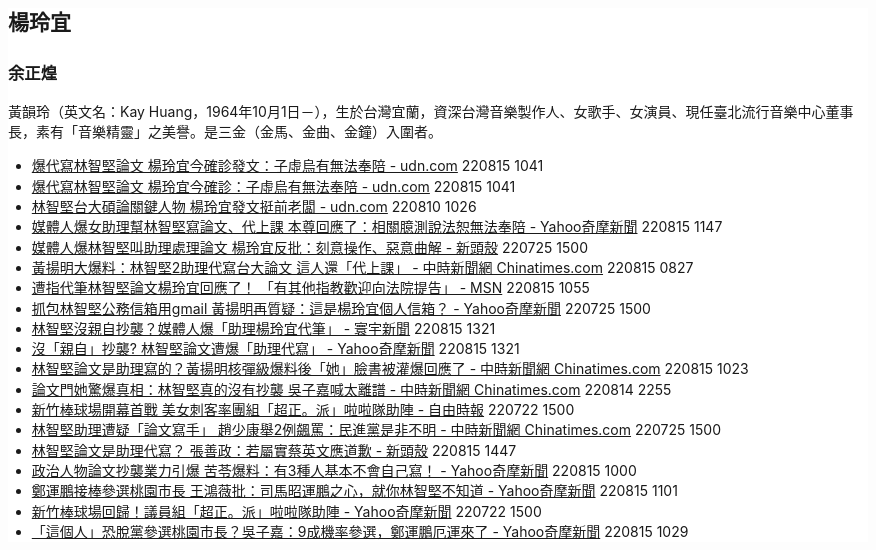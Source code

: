 ## 楊玲宜

### 余正煌

黃韻玲（英文名：Kay Huang，1964年10月1日－），生於台灣宜蘭，資深台灣音樂製作人、女歌手、女演員、現任臺北流行音樂中心董事長，素有「音樂精靈」之美譽。是三金（金馬、金曲、金鐘）入圍者。
- [爆代寫林智堅論文 楊玲宜今確診發文：子虛烏有無法奉陪 - udn.com](https://udn.com/news/story/122924/6537671 "爆代寫林智堅論文 楊玲宜今確診發文：子虛烏有無法奉陪 - udn.com") 220815 1041
- [爆代寫林智堅論文 楊玲宜今確診：子虛烏有無法奉陪 - udn.com](https://udn.com/news/story/6656/6537671?from=udn-catebreaknews_ch2 "爆代寫林智堅論文 楊玲宜今確診：子虛烏有無法奉陪 - udn.com") 220815 1041
- [林智堅台大碩論關鍵人物 楊玲宜發文挺前老闆 - udn.com](https://udn.com/news/story/122924/6525873 "林智堅台大碩論關鍵人物 楊玲宜發文挺前老闆 - udn.com") 220810 1026
- [媒體人爆女助理幫林智堅寫論文、代上課 本尊回應了：相關臆測說法恕無法奉陪 - Yahoo奇摩新聞](https://tw.news.yahoo.com/%E5%AA%92%E9%AB%94%E4%BA%BA%E7%88%86%E5%A5%B3%E5%8A%A9%E7%90%86%E5%B9%AB%E6%9E%97%E6%99%BA%E5%A0%85%E5%AF%AB%E8%AB%96%E6%96%87-%E4%BB%A3%E4%B8%8A%E8%AA%B2-%E6%9C%AC%E5%B0%8A%E5%9B%9E%E6%87%89%E4%BA%86-%E7%9B%B8%E9%97%9C%E8%87%86%E6%B8%AC%E8%AA%AA%E6%B3%95%E6%81%95%E7%84%A1%E6%B3%95%E5%A5%89%E9%99%AA-024500341.html "媒體人爆女助理幫林智堅寫論文、代上課 本尊回應了：相關臆測說法恕無法奉陪 - Yahoo奇摩新聞") 220815 1147
- [媒體人爆林智堅叫助理處理論文 楊玲宜反批：刻意操作、惡意曲解 - 新頭殼](https://newtalk.tw/news/view/2022-07-25/790831 "媒體人爆林智堅叫助理處理論文 楊玲宜反批：刻意操作、惡意曲解 - 新頭殼") 220725 1500
- [黃揚明大爆料：林智堅2助理代寫台大論文 這人還「代上課」 - 中時新聞網 Chinatimes.com](https://www.chinatimes.com/realtimenews/20220815000875-260407?ctrack=pc_main_hot_p04 "黃揚明大爆料：林智堅2助理代寫台大論文 這人還「代上課」 - 中時新聞網 Chinatimes.com") 220815 0827
- [遭指代筆林智堅論文楊玲宜回應了！ 「有其他指教歡迎向法院提告」 - MSN](https://www.msn.com/zh-tw/news/national/%E9%81%AD%E6%8C%87%E4%BB%A3%E7%AD%86%E6%9E%97%E6%99%BA%E5%A0%85%E8%AB%96%E6%96%87%E6%A5%8A%E7%8E%B2%E5%AE%9C%E5%9B%9E%E6%87%89%E4%BA%86-%E6%9C%89%E5%85%B6%E4%BB%96%E6%8C%87%E6%95%99%E6%AD%A1%E8%BF%8E%E5%90%91%E6%B3%95%E9%99%A2%E6%8F%90%E5%91%8A/ar-AA10FfeN?li=BBqj0iS "遭指代筆林智堅論文楊玲宜回應了！ 「有其他指教歡迎向法院提告」 - MSN") 220815 1055
- [抓包林智堅公務信箱用gmail 黃揚明再質疑：這是楊玲宜個人信箱？ - Yahoo奇摩新聞](https://tw.news.yahoo.com/%E6%8A%93%E5%8C%85%E6%9E%97%E6%99%BA%E5%A0%85%E5%85%AC%E5%8B%99%E4%BF%A1%E7%AE%B1%E7%94%A8gmail-%E9%BB%83%E6%8F%9A%E6%98%8E%E5%86%8D%E8%B3%AA%E7%96%91-%E9%80%99%E6%98%AF%E6%A5%8A%E7%8E%B2%E5%AE%9C%E5%80%8B%E4%BA%BA%E4%BF%A1%E7%AE%B1-035512898.html "抓包林智堅公務信箱用gmail 黃揚明再質疑：這是楊玲宜個人信箱？ - Yahoo奇摩新聞") 220725 1500
- [林智堅沒親自抄襲？媒體人爆「助理楊玲宜代筆」 - 寰宇新聞](https://globalnewstv.com.tw/202208/191116/ "林智堅沒親自抄襲？媒體人爆「助理楊玲宜代筆」 - 寰宇新聞") 220815 1321
- [沒「親自」抄襲? 林智堅論文遭爆「助理代寫」 - Yahoo奇摩新聞](https://tw.news.yahoo.com/%E6%B2%92-%E8%A6%AA%E8%87%AA-%E6%8A%84%E8%A5%B2-%E6%9E%97%E6%99%BA%E5%A0%85%E8%AB%96%E6%96%87%E9%81%AD%E7%88%86-%E5%8A%A9%E7%90%86%E4%BB%A3%E5%AF%AB-051313057.html "沒「親自」抄襲? 林智堅論文遭爆「助理代寫」 - Yahoo奇摩新聞") 220815 1321
- [林智堅論文是助理寫的？黃揚明核彈級爆料後「她」臉書被灌爆回應了 - 中時新聞網 Chinatimes.com](https://www.chinatimes.com/realtimenews/20220815001248-260407?ctrack=pc_main_headl_p01 "林智堅論文是助理寫的？黃揚明核彈級爆料後「她」臉書被灌爆回應了 - 中時新聞網 Chinatimes.com") 220815 1023
- [論文門她驚爆真相：林智堅真的沒有抄襲 吳子嘉喊太離譜 - 中時新聞網 Chinatimes.com](https://www.chinatimes.com/amp/realtimenews/20220814003514-260407 "論文門她驚爆真相：林智堅真的沒有抄襲 吳子嘉喊太離譜 - 中時新聞網 Chinatimes.com") 220814 2255
- [新竹棒球場開幕首戰 美女刺客率團組「超正。派」啦啦隊助陣 - 自由時報](https://news.ltn.com.tw/news/HsinchuCity/breakingnews/4001292 "新竹棒球場開幕首戰 美女刺客率團組「超正。派」啦啦隊助陣 - 自由時報") 220722 1500
- [林智堅助理遭疑「論文寫手」 趙少康舉2例飆罵：民進黨是非不明 - 中時新聞網 Chinatimes.com](https://www.chinatimes.com/realtimenews/20220725004862-260407 "林智堅助理遭疑「論文寫手」 趙少康舉2例飆罵：民進黨是非不明 - 中時新聞網 Chinatimes.com") 220725 1500
- [林智堅論文是助理代寫？ 張善政：若屬實蔡英文應道歉 - 新頭殼](https://newtalk.tw/news/view/2022-08-15/801630 "林智堅論文是助理代寫？ 張善政：若屬實蔡英文應道歉 - 新頭殼") 220815 1447
- [政治人物論文抄襲業力引爆 苦苓爆料：有3種人基本不會自己寫！ - Yahoo奇摩新聞](https://tw.news.yahoo.com/%E6%94%BF%E6%B2%BB%E4%BA%BA%E7%89%A9%E8%AB%96%E6%96%87%E6%8A%84%E8%A5%B2%E6%A5%AD%E5%8A%9B%E5%BC%95%E7%88%86-%E8%8B%A6%E8%8B%93%E7%88%86%E6%96%99-%E6%9C%893%E7%A8%AE%E4%BA%BA%E5%9F%BA%E6%9C%AC%E4%B8%8D%E6%9C%83%E8%87%AA%E5%B7%B1%E5%AF%AB-015436395.html "政治人物論文抄襲業力引爆 苦苓爆料：有3種人基本不會自己寫！ - Yahoo奇摩新聞") 220815 1000
- [鄭運鵬接棒參選桃園市長 王鴻薇批：司馬昭運鵬之心，就你林智堅不知道 - Yahoo奇摩新聞](https://tw.news.yahoo.com/%E9%84%AD%E9%81%8B%E9%B5%AC%E6%8E%A5%E6%A3%92%E5%8F%83%E9%81%B8%E6%A1%83%E5%9C%92%E5%B8%82%E9%95%B7-%E7%8E%8B%E9%B4%BB%E8%96%87%E6%89%B9-%E5%8F%B8%E9%A6%AC%E6%98%AD%E9%81%8B%E9%B5%AC%E4%B9%8B%E5%BF%83-%E5%B0%B1%E4%BD%A0%E6%9E%97%E6%99%BA%E5%A0%85%E4%B8%8D%E7%9F%A5%E9%81%93-025159748.html "鄭運鵬接棒參選桃園市長 王鴻薇批：司馬昭運鵬之心，就你林智堅不知道 - Yahoo奇摩新聞") 220815 1101
- [新竹棒球場回歸！議員組「超正。派」啦啦隊助陣 - Yahoo奇摩新聞](https://tw.news.yahoo.com/%E6%96%B0%E7%AB%B9%E6%A3%92%E7%90%83%E5%A0%B4%E5%9B%9E%E6%AD%B8-%E8%AD%B0%E5%93%A1%E7%B5%84-%E8%B6%85%E6%AD%A3-%E6%B4%BE-%E5%95%A6%E5%95%A6%E9%9A%8A%E5%8A%A9%E9%99%A3-051759840.html "新竹棒球場回歸！議員組「超正。派」啦啦隊助陣 - Yahoo奇摩新聞") 220722 1500
- [「這個人」恐脫黨參選桃園市長？吳子嘉：9成機率參選，鄭運鵬厄運來了 - Yahoo奇摩新聞](https://tw.news.yahoo.com/%E9%80%99%E5%80%8B%E4%BA%BA-%E6%81%90%E8%84%AB%E9%BB%A8%E5%8F%83%E9%81%B8%E6%A1%83%E5%9C%92%E5%B8%82%E9%95%B7-%E5%90%B3%E5%AD%90%E5%98%89-9%E6%88%90%E6%A9%9F%E7%8E%87%E5%8F%83%E9%81%B8-%E9%84%AD%E9%81%8B%E9%B5%AC%E5%8E%84%E9%81%8B%E4%BE%86%E4%BA%86-022244349.html "「這個人」恐脫黨參選桃園市長？吳子嘉：9成機率參選，鄭運鵬厄運來了 - Yahoo奇摩新聞") 220815 1029